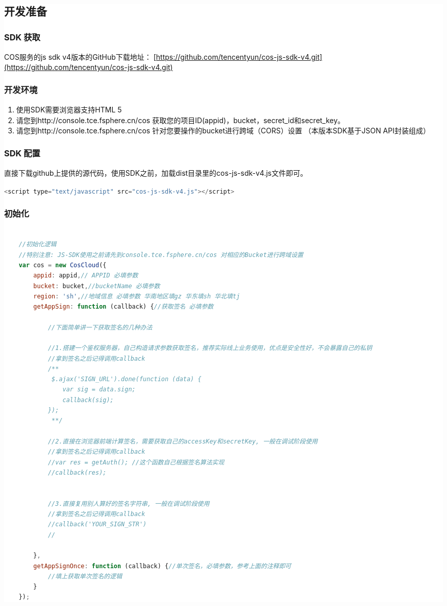 ## 开发准备

### SDK 获取

COS服务的js sdk v4版本的GitHub下载地址： [https://github.com/tencentyun/cos-js-sdk-v4.git](https://github.com/tencentyun/cos-js-sdk-v4.git)

### 开发环境

1. 使用SDK需要浏览器支持HTML 5
2. 请您到http://console.tce.fsphere.cn/cos 获取您的项目ID(appid)，bucket，secret_id和secret_key。
3. 请您到http://console.tce.fsphere.cn/cos 针对您要操作的bucket进行跨域（CORS）设置
（本版本SDK基于JSON API封装组成）

### SDK 配置

直接下载github上提供的源代码，使用SDK之前，加载dist目录里的cos-js-sdk-v4.js文件即可。

```javascript
<script type="text/javascript" src="cos-js-sdk-v4.js"></script>

```

### 初始化

```js

	//初始化逻辑
	//特别注意: JS-SDK使用之前请先到console.tce.fsphere.cn/cos 对相应的Bucket进行跨域设置
	var cos = new CosCloud({
		appid: appid,// APPID 必填参数
		bucket: bucket,//bucketName 必填参数
		region: 'sh',//地域信息 必填参数 华南地区填gz 华东填sh 华北填tj
		getAppSign: function (callback) {//获取签名 必填参数

			//下面简单讲一下获取签名的几种办法

			//1.搭建一个鉴权服务器，自己构造请求参数获取签名，推荐实际线上业务使用，优点是安全性好，不会暴露自己的私钥
			//拿到签名之后记得调用callback
			/**
			 $.ajax('SIGN_URL').done(function (data) {
				var sig = data.sign;
				callback(sig);
			});
			 **/

			//2.直接在浏览器前端计算签名，需要获取自己的accessKey和secretKey, 一般在调试阶段使用
			//拿到签名之后记得调用callback
			//var res = getAuth(); //这个函数自己根据签名算法实现
			//callback(res);


			//3.直接复用别人算好的签名字符串, 一般在调试阶段使用
			//拿到签名之后记得调用callback
			//callback('YOUR_SIGN_STR')
			//

		},
		getAppSignOnce: function (callback) {//单次签名，必填参数，参考上面的注释即可
			//填上获取单次签名的逻辑
		}
	});


```